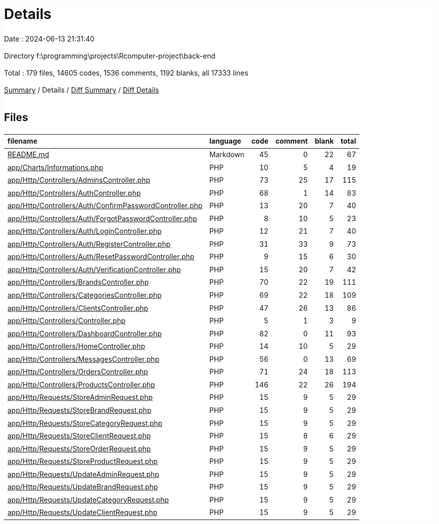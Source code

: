 # Details

Date : 2024-06-13 21:31:40

Directory f:\\programming\\projects\\Rcomputer-project\\back-end

Total : 179 files,  14605 codes, 1536 comments, 1192 blanks, all 17333 lines

[Summary](results.md) / Details / [Diff Summary](diff.md) / [Diff Details](diff-details.md)

## Files
| filename | language | code | comment | blank | total |
| :--- | :--- | ---: | ---: | ---: | ---: |
| [README.md](/README.md) | Markdown | 45 | 0 | 22 | 67 |
| [app/Charts/Informations.php](/app/Charts/Informations.php) | PHP | 10 | 5 | 4 | 19 |
| [app/Http/Controllers/AdminsController.php](/app/Http/Controllers/AdminsController.php) | PHP | 73 | 25 | 17 | 115 |
| [app/Http/Controllers/AuthController.php](/app/Http/Controllers/AuthController.php) | PHP | 68 | 1 | 14 | 83 |
| [app/Http/Controllers/Auth/ConfirmPasswordController.php](/app/Http/Controllers/Auth/ConfirmPasswordController.php) | PHP | 13 | 20 | 7 | 40 |
| [app/Http/Controllers/Auth/ForgotPasswordController.php](/app/Http/Controllers/Auth/ForgotPasswordController.php) | PHP | 8 | 10 | 5 | 23 |
| [app/Http/Controllers/Auth/LoginController.php](/app/Http/Controllers/Auth/LoginController.php) | PHP | 12 | 21 | 7 | 40 |
| [app/Http/Controllers/Auth/RegisterController.php](/app/Http/Controllers/Auth/RegisterController.php) | PHP | 31 | 33 | 9 | 73 |
| [app/Http/Controllers/Auth/ResetPasswordController.php](/app/Http/Controllers/Auth/ResetPasswordController.php) | PHP | 9 | 15 | 6 | 30 |
| [app/Http/Controllers/Auth/VerificationController.php](/app/Http/Controllers/Auth/VerificationController.php) | PHP | 15 | 20 | 7 | 42 |
| [app/Http/Controllers/BrandsController.php](/app/Http/Controllers/BrandsController.php) | PHP | 70 | 22 | 19 | 111 |
| [app/Http/Controllers/CategoriesController.php](/app/Http/Controllers/CategoriesController.php) | PHP | 69 | 22 | 18 | 109 |
| [app/Http/Controllers/ClientsController.php](/app/Http/Controllers/ClientsController.php) | PHP | 47 | 26 | 13 | 86 |
| [app/Http/Controllers/Controller.php](/app/Http/Controllers/Controller.php) | PHP | 5 | 1 | 3 | 9 |
| [app/Http/Controllers/DashboardController.php](/app/Http/Controllers/DashboardController.php) | PHP | 82 | 0 | 11 | 93 |
| [app/Http/Controllers/HomeController.php](/app/Http/Controllers/HomeController.php) | PHP | 14 | 10 | 5 | 29 |
| [app/Http/Controllers/MessagesController.php](/app/Http/Controllers/MessagesController.php) | PHP | 56 | 0 | 13 | 69 |
| [app/Http/Controllers/OrdersController.php](/app/Http/Controllers/OrdersController.php) | PHP | 71 | 24 | 18 | 113 |
| [app/Http/Controllers/ProductsController.php](/app/Http/Controllers/ProductsController.php) | PHP | 146 | 22 | 26 | 194 |
| [app/Http/Requests/StoreAdminRequest.php](/app/Http/Requests/StoreAdminRequest.php) | PHP | 15 | 9 | 5 | 29 |
| [app/Http/Requests/StoreBrandRequest.php](/app/Http/Requests/StoreBrandRequest.php) | PHP | 15 | 9 | 5 | 29 |
| [app/Http/Requests/StoreCategoryRequest.php](/app/Http/Requests/StoreCategoryRequest.php) | PHP | 15 | 9 | 5 | 29 |
| [app/Http/Requests/StoreClientRequest.php](/app/Http/Requests/StoreClientRequest.php) | PHP | 15 | 8 | 6 | 29 |
| [app/Http/Requests/StoreOrderRequest.php](/app/Http/Requests/StoreOrderRequest.php) | PHP | 15 | 9 | 5 | 29 |
| [app/Http/Requests/StoreProductRequest.php](/app/Http/Requests/StoreProductRequest.php) | PHP | 15 | 9 | 5 | 29 |
| [app/Http/Requests/UpdateAdminRequest.php](/app/Http/Requests/UpdateAdminRequest.php) | PHP | 15 | 9 | 5 | 29 |
| [app/Http/Requests/UpdateBrandRequest.php](/app/Http/Requests/UpdateBrandRequest.php) | PHP | 15 | 9 | 5 | 29 |
| [app/Http/Requests/UpdateCategoryRequest.php](/app/Http/Requests/UpdateCategoryRequest.php) | PHP | 15 | 9 | 5 | 29 |
| [app/Http/Requests/UpdateClientRequest.php](/app/Http/Requests/UpdateClientRequest.php) | PHP | 15 | 9 | 5 | 29 |